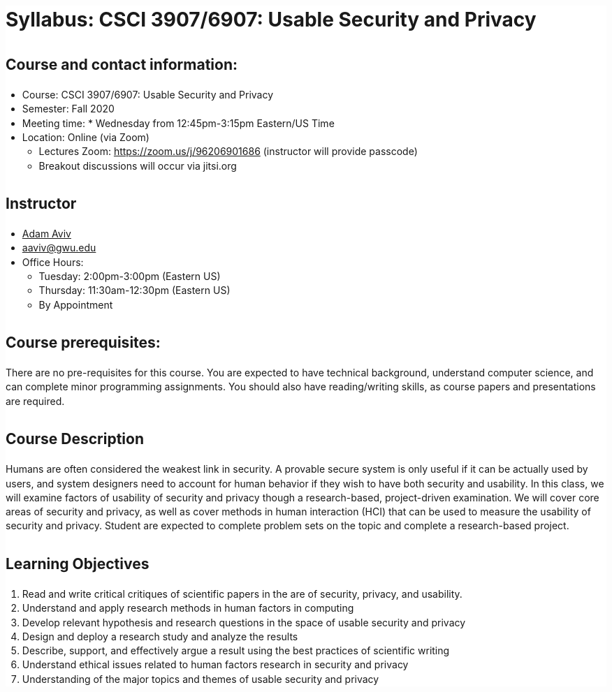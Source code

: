 # Syllabus: CSCI 3907/6907: Usable Security and Privacy

## Course and contact information:

* Course: CSCI 3907/6907: Usable Security and Privacy
* Semester: Fall 2020
* Meeting time: * Wednesday from 12:45pm-3:15pm Eastern/US Time
* Location: Online (via Zoom)
  * Lectures Zoom: https://zoom.us/j/96206901686 (instructor will provide passcode)
  * Breakout discussions will occur via jitsi.org

  
## Instructor

* [Adam Aviv](adamaviv.com)
 * aaviv@gwu.edu
 * Office Hours: 
   * Tuesday: 2:00pm-3:00pm (Eastern US)
   * Thursday: 11:30am-12:30pm (Eastern US)
   * By Appointment

## Course prerequisites:

There are no pre-requisites for this course. You are expected to have technical background, understand computer science, and can complete minor programming assignments. You should also have reading/writing skills, as course papers and presentations are required. 

## Course Description

Humans are often considered the weakest link in security. A provable secure system is only useful if it can be actually used by users, and system designers need to account for human behavior if they wish to have both security and usability. In this class, we will examine factors of usability of security and privacy though a research-based, project-driven examination. We will cover core areas of security and privacy, as well as cover methods in human interaction (HCI) that can be used to measure the usability of security and privacy. Student are expected to complete problem sets on the topic and complete a research-based project. 

   
## Learning Objectives

1. Read and write critical critiques of scientific papers in the are of security, privacy, and usability.
2. Understand and apply research methods in human factors in computing
3. Develop relevant hypothesis and research questions in the space of usable security and privacy
4. Design and deploy a research study and analyze the results
5. Describe, support, and effectively argue a result using the best practices of scientific writing
6. Understand ethical issues related to human factors research in security and privacy
7. Understanding of the major topics and themes of usable security and privacy

